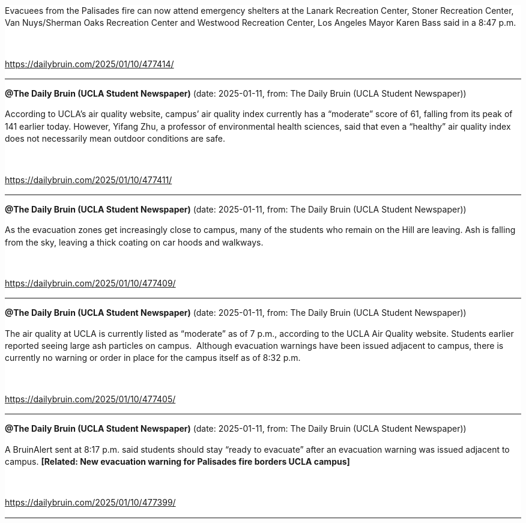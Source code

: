 Evacuees from the Palisades fire can now attend emergency shelters at the Lanark Recreation Center, Stoner Recreation Center, Van Nuys/Sherman Oaks Recreation Center and Westwood Recreation Center, Los Angeles Mayor Karen Bass said in a 8:47 p.m. 

<br> 

<https://dailybruin.com/2025/01/10/477414/>

---

**@The Daily Bruin (UCLA Student Newspaper)** (date: 2025-01-11, from: The Daily Bruin (UCLA Student Newspaper))

According to UCLA&#8217;s air quality website, campus&#8217; air quality index currently has a &#8220;moderate&#8221; score of 61, falling from its peak of 141 earlier today. However, Yifang Zhu, a professor of environmental health sciences, said that even a &#8220;healthy&#8221; air quality index does not necessarily mean outdoor conditions are safe. 

<br> 

<https://dailybruin.com/2025/01/10/477411/>

---

**@The Daily Bruin (UCLA Student Newspaper)** (date: 2025-01-11, from: The Daily Bruin (UCLA Student Newspaper))

As the evacuation zones get increasingly close to campus, many of the students who remain on the Hill are leaving. Ash is falling from the sky, leaving a thick coating on car hoods and walkways. 

<br> 

<https://dailybruin.com/2025/01/10/477409/>

---

**@The Daily Bruin (UCLA Student Newspaper)** (date: 2025-01-11, from: The Daily Bruin (UCLA Student Newspaper))

The air quality at UCLA is currently listed as &#8220;moderate&#8221; as of 7 p.m., according to the UCLA Air Quality website. Students earlier reported seeing large ash particles on campus.&#160;
Although evacuation warnings have been issued adjacent to campus, there is currently no warning or order in place for the campus itself as of 8:32 p.m. 

<br> 

<https://dailybruin.com/2025/01/10/477405/>

---

**@The Daily Bruin (UCLA Student Newspaper)** (date: 2025-01-11, from: The Daily Bruin (UCLA Student Newspaper))

A BruinAlert sent at 8:17 p.m. said students should stay &#8220;ready to evacuate&#8221; after an evacuation warning was issued adjacent to campus.
<strong>[Related: New evacuation warning for Palisades fire borders UCLA campus]</strong> 

<br> 

<https://dailybruin.com/2025/01/10/477399/>

---
